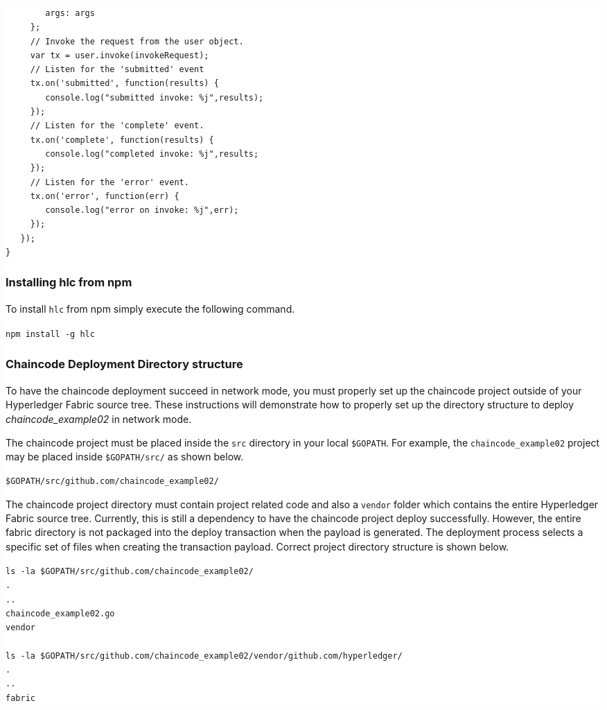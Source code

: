 ```
        args: args
     };
     // Invoke the request from the user object.
     var tx = user.invoke(invokeRequest);
     // Listen for the 'submitted' event
     tx.on('submitted', function(results) {
        console.log("submitted invoke: %j",results);
     });
     // Listen for the 'complete' event.
     tx.on('complete', function(results) {
        console.log("completed invoke: %j",results;
     });
     // Listen for the 'error' event.
     tx.on('error', function(err) {
        console.log("error on invoke: %j",err);
     });
   });
}
```

### Installing hlc from npm

To install `hlc` from npm simply execute the following command.

    npm install -g hlc

### Chaincode Deployment Directory structure

To have the chaincode deployment succeed in network mode, you must properly set up the chaincode project outside of your Hyperledger Fabric source tree. These instructions will demonstrate how to properly set up the directory structure to deploy *chaincode_example02* in network mode.

The chaincode project must be placed inside the `src` directory in your local `$GOPATH`. For example, the `chaincode_example02` project may be placed inside `$GOPATH/src/` as shown below.

```
$GOPATH/src/github.com/chaincode_example02/
```

The chaincode project directory must contain project related code and also a `vendor` folder which contains the entire Hyperledger Fabric source tree. Currently, this is still a dependency to have the chaincode project deploy successfully. However, the entire fabric directory is not packaged into the deploy transaction when the payload is generated. The deployment process selects a specific set of files when creating the transaction payload. Correct project directory structure is shown below.

```
ls -la $GOPATH/src/github.com/chaincode_example02/
.
..
chaincode_example02.go
vendor

ls -la $GOPATH/src/github.com/chaincode_example02/vendor/github.com/hyperledger/
.
..
fabric
```
